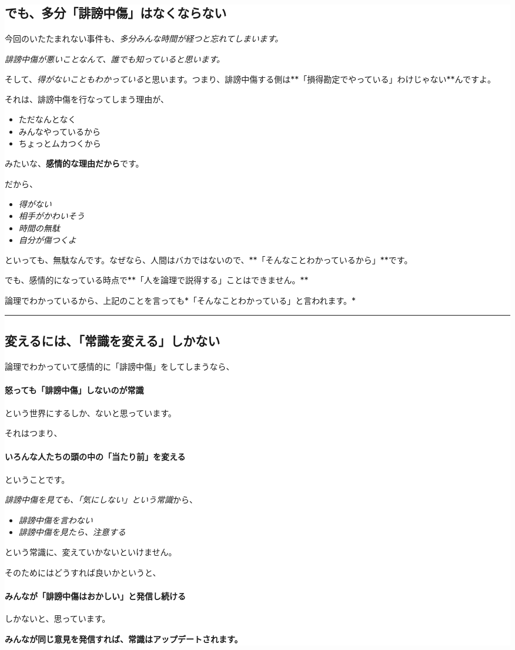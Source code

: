 ## でも、多分「誹謗中傷」はなくならない

今回のいたたまれない事件も、*多分みんな時間が経つと忘れてしまいます。*

*誹謗中傷が悪いことなんて、誰でも知っていると思います。*

そして、*得がないこともわかっている*と思います。つまり、誹謗中傷する側は**「損得勘定でやっている」わけじゃない**んですよ。

それは、誹謗中傷を行なってしまう理由が、

- ただなんとなく
- みんなやっているから
- ちょっとムカつくから

みたいな、**感情的な理由だから**です。

だから、

- *得がない*
- *相手がかわいそう*
- *時間の無駄*
- *自分が傷つくよ*

といっても、無駄なんです。なぜなら、人間はバカではないので、**「そんなことわかっているから」**です。

でも、感情的になっている時点で**「人を論理で説得する」ことはできません。**

論理でわかっているから、上記のことを言っても*「そんなことわかっている」と言われます。*

---

## 変えるには、「常識を変える」しかない

論理でわかっていて感情的に「誹謗中傷」をしてしまうなら、

#### 怒っても「誹謗中傷」しないのが常識

という世界にするしか、ないと思っています。

それはつまり、

#### いろんな人たちの頭の中の「当たり前」を変える

ということです。

*誹謗中傷を見ても、「気にしない」という常識*から、

- *誹謗中傷を言わない*
- *誹謗中傷を見たら、注意する*

という常識に、変えていかないといけません。

そのためにはどうすれば良いかというと、

#### みんなが「誹謗中傷はおかしい」と発信し続ける

しかないと、思っています。

**みんなが同じ意見を発信すれば、常識はアップデートされます。**
